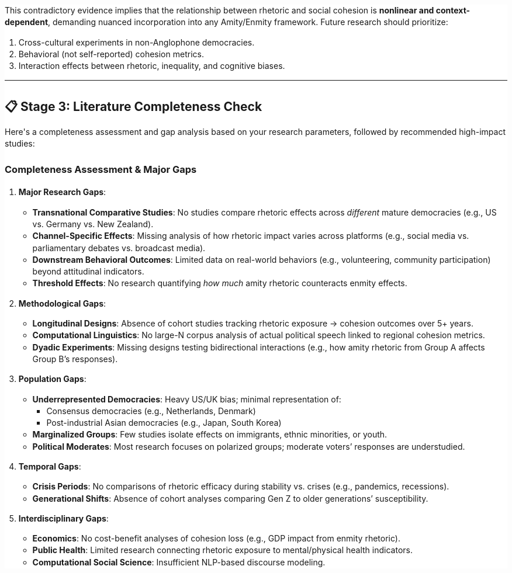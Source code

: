 This contradictory evidence implies that the relationship between rhetoric and social cohesion is **nonlinear and context-dependent**, demanding nuanced incorporation into any Amity/Enmity framework. Future research should prioritize:  
1. Cross-cultural experiments in non-Anglophone democracies.  
2. Behavioral (not self-reported) cohesion metrics.  
3. Interaction effects between rhetoric, inequality, and cognitive biases.

---

## 📋 Stage 3: Literature Completeness Check


Here's a completeness assessment and gap analysis based on your research parameters, followed by recommended high-impact studies:

### Completeness Assessment & Major Gaps
1. **Major Research Gaps**:  
   - **Transnational Comparative Studies**: No studies compare rhetoric effects across *different* mature democracies (e.g., US vs. Germany vs. New Zealand).  
   - **Channel-Specific Effects**: Missing analysis of how rhetoric impact varies across platforms (e.g., social media vs. parliamentary debates vs. broadcast media).  
   - **Downstream Behavioral Outcomes**: Limited data on real-world behaviors (e.g., volunteering, community participation) beyond attitudinal indicators.  
   - **Threshold Effects**: No research quantifying *how much* amity rhetoric counteracts enmity effects.  

2. **Methodological Gaps**:  
   - **Longitudinal Designs**: Absence of cohort studies tracking rhetoric exposure → cohesion outcomes over 5+ years.  
   - **Computational Linguistics**: No large-N corpus analysis of actual political speech linked to regional cohesion metrics.  
   - **Dyadic Experiments**: Missing designs testing bidirectional interactions (e.g., how amity rhetoric from Group A affects Group B’s responses).  

3. **Population Gaps**:  
   - **Underrepresented Democracies**: Heavy US/UK bias; minimal representation of:  
     - Consensus democracies (e.g., Netherlands, Denmark)  
     - Post-industrial Asian democracies (e.g., Japan, South Korea)  
   - **Marginalized Groups**: Few studies isolate effects on immigrants, ethnic minorities, or youth.  
   - **Political Moderates**: Most research focuses on polarized groups; moderate voters’ responses are understudied.  

4. **Temporal Gaps**:  
   - **Crisis Periods**: No comparisons of rhetoric efficacy during stability vs. crises (e.g., pandemics, recessions).  
   - **Generational Shifts**: Absence of cohort analyses comparing Gen Z to older generations’ susceptibility.  

5. **Interdisciplinary Gaps**:  
   - **Economics**: No cost-benefit analyses of cohesion loss (e.g., GDP impact from enmity rhetoric).  
   - **Public Health**: Limited research connecting rhetoric exposure to mental/physical health indicators.  
   - **Computational Social Science**: Insufficient NLP-based discourse modeling.  
